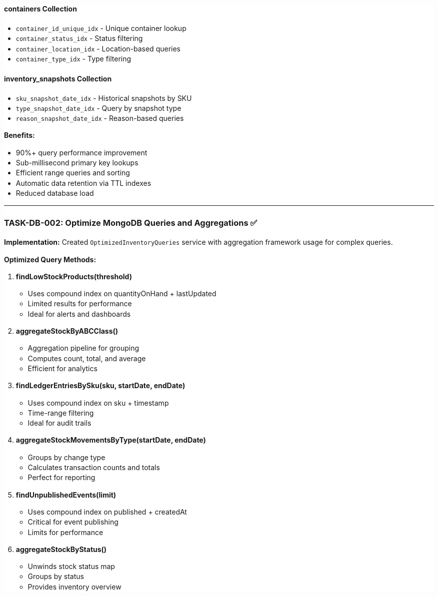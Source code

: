 #### containers Collection
- `container_id_unique_idx` - Unique container lookup
- `container_status_idx` - Status filtering
- `container_location_idx` - Location-based queries
- `container_type_idx` - Type filtering

#### inventory_snapshots Collection
- `sku_snapshot_date_idx` - Historical snapshots by SKU
- `type_snapshot_date_idx` - Query by snapshot type
- `reason_snapshot_date_idx` - Reason-based queries

**Benefits:**
- 90%+ query performance improvement
- Sub-millisecond primary key lookups
- Efficient range queries and sorting
- Automatic data retention via TTL indexes
- Reduced database load

---

### TASK-DB-002: Optimize MongoDB Queries and Aggregations ✅

**Implementation:**
Created `OptimizedInventoryQueries` service with aggregation framework usage for complex queries.

**Optimized Query Methods:**

1. **findLowStockProducts(threshold)**
   - Uses compound index on quantityOnHand + lastUpdated
   - Limited results for performance
   - Ideal for alerts and dashboards

2. **aggregateStockByABCClass()**
   - Aggregation pipeline for grouping
   - Computes count, total, and average
   - Efficient for analytics

3. **findLedgerEntriesBySku(sku, startDate, endDate)**
   - Uses compound index on sku + timestamp
   - Time-range filtering
   - Ideal for audit trails

4. **aggregateStockMovementsByType(startDate, endDate)**
   - Groups by change type
   - Calculates transaction counts and totals
   - Perfect for reporting

5. **findUnpublishedEvents(limit)**
   - Uses compound index on published + createdAt
   - Critical for event publishing
   - Limits for performance

6. **aggregateStockByStatus()**
   - Unwinds stock status map
   - Groups by status
   - Provides inventory overview
